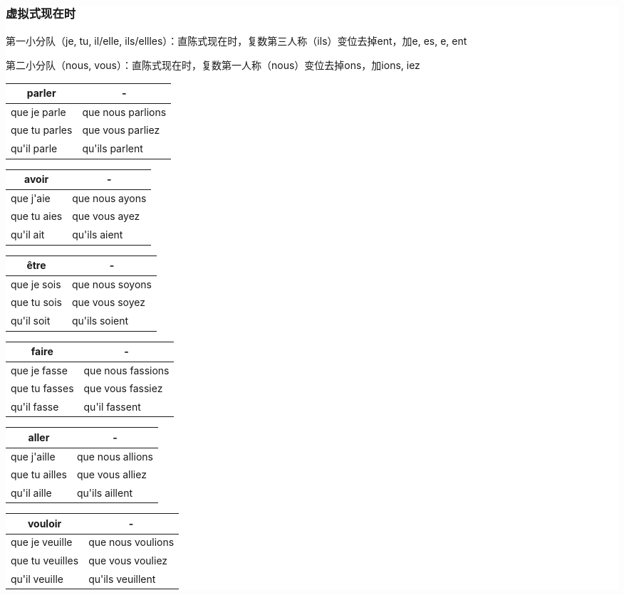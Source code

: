 ### 虚拟式现在时

第一小分队（je, tu, il/elle, ils/ellles）：直陈式现在时，复数第三人称（ils）变位去掉ent，加e, es, e, ent

第二小分队（nous, vous）：直陈式现在时，复数第一人称（nous）变位去掉ons，加ions, iez

| parler        | -                 |
| ------------- | ----------------- |
| que je parle  | que nous parlions |
| que tu parles | que vous parliez  |
| qu'il parle   | qu'ils parlent    |

| avoir       | -              |
| ----------- | -------------- |
| que j'aie   | que nous ayons |
| que tu aies | que vous ayez  |
| qu'il ait   | qu'ils aient   |

| être        | -               |
| ----------- | --------------- |
| que je sois | que nous soyons |
| que tu sois | que vous soyez  |
| qu'il soit  | qu'ils soient   |

| faire         | -                 |
| ------------- | ----------------- |
| que je fasse  | que nous fassions |
| que tu fasses | que vous fassiez  |
| qu'il fasse   | qu'il fassent     |

| aller         | -                |
| ------------- | ---------------- |
| que j'aille   | que nous allions |
| que tu ailles | que vous alliez  |
| qu'il aille   | qu'ils aillent   |

| vouloir         | -                 |
| --------------- | ----------------- |
| que je veuille  | que nous voulions |
| que tu veuilles | que vous vouliez  |
| qu'il veuille   | qu'ils veuillent  |
